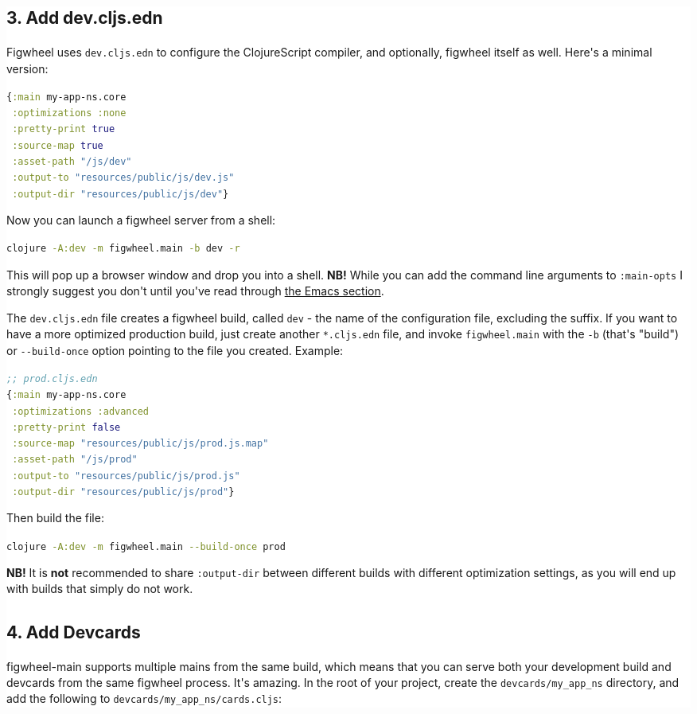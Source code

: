 ## 3. Add dev.cljs.edn

Figwheel uses `dev.cljs.edn` to configure the ClojureScript compiler, and
optionally, figwheel itself as well. Here's a minimal version:

```clj
{:main my-app-ns.core
 :optimizations :none
 :pretty-print true
 :source-map true
 :asset-path "/js/dev"
 :output-to "resources/public/js/dev.js"
 :output-dir "resources/public/js/dev"}
```

Now you can launch a figwheel server from a shell:

```sh
clojure -A:dev -m figwheel.main -b dev -r
```

This will pop up a browser window and drop you into a shell. **NB!** While you
can add the command line arguments to `:main-opts` I strongly suggest you
don't until you've read through [the Emacs section](#emacs).

The `dev.cljs.edn` file creates a figwheel build, called `dev` - the name of the
configuration file, excluding the suffix. If you want to have a more optimized
production build, just create another `*.cljs.edn` file, and invoke
`figwheel.main` with the `-b` (that's "build") or `--build-once` option pointing
to the file you created. Example:

```clj
;; prod.cljs.edn
{:main my-app-ns.core
 :optimizations :advanced
 :pretty-print false
 :source-map "resources/public/js/prod.js.map"
 :asset-path "/js/prod"
 :output-to "resources/public/js/prod.js"
 :output-dir "resources/public/js/prod"}
```

Then build the file:

```sh
clojure -A:dev -m figwheel.main --build-once prod
```

**NB!** It is **not** recommended to share `:output-dir` between different
builds with different optimization settings, as you will end up with builds that
simply do not work.

## 4. Add Devcards

figwheel-main supports multiple mains from the same build, which means that you
can serve both your development build and devcards from the same figwheel
process. It's amazing. In the root of your project, create the
`devcards/my_app_ns` directory, and add the following to
`devcards/my_app_ns/cards.cljs`:

